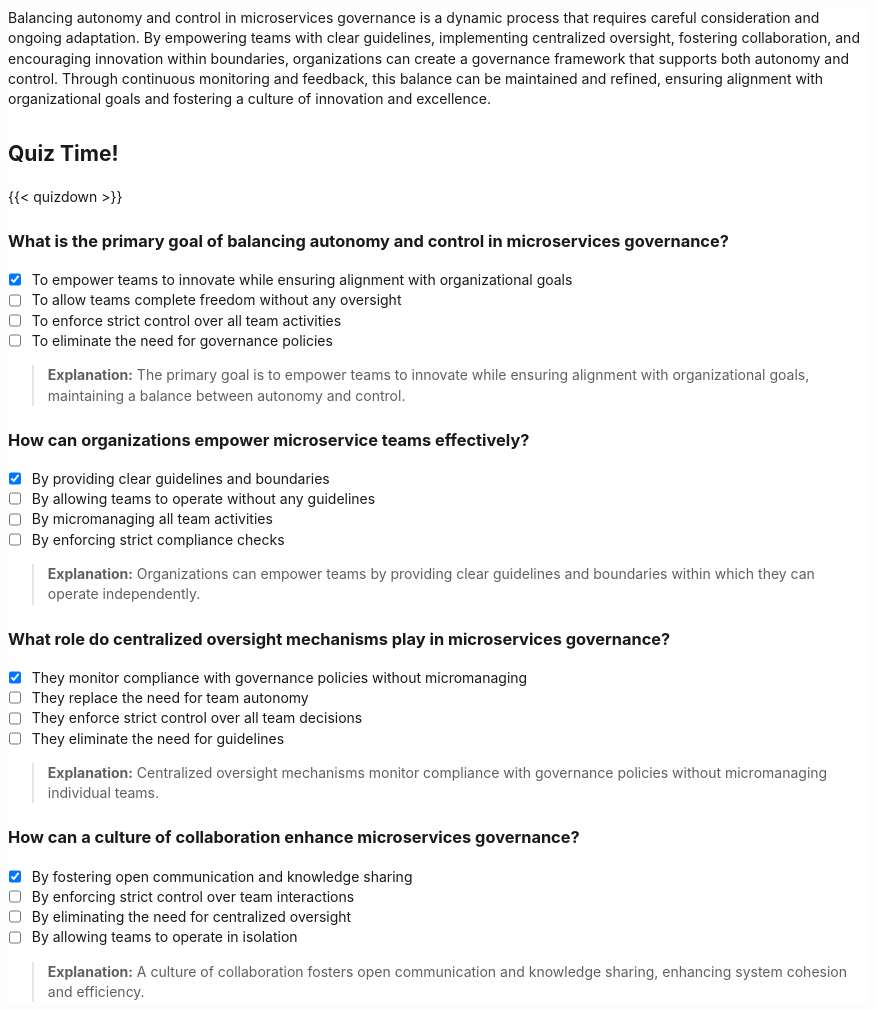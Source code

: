 Balancing autonomy and control in microservices governance is a dynamic process that requires careful consideration and ongoing adaptation. By empowering teams with clear guidelines, implementing centralized oversight, fostering collaboration, and encouraging innovation within boundaries, organizations can create a governance framework that supports both autonomy and control. Through continuous monitoring and feedback, this balance can be maintained and refined, ensuring alignment with organizational goals and fostering a culture of innovation and excellence.

## Quiz Time!

{{< quizdown >}}

### What is the primary goal of balancing autonomy and control in microservices governance?

- [x] To empower teams to innovate while ensuring alignment with organizational goals
- [ ] To allow teams complete freedom without any oversight
- [ ] To enforce strict control over all team activities
- [ ] To eliminate the need for governance policies

> **Explanation:** The primary goal is to empower teams to innovate while ensuring alignment with organizational goals, maintaining a balance between autonomy and control.

### How can organizations empower microservice teams effectively?

- [x] By providing clear guidelines and boundaries
- [ ] By allowing teams to operate without any guidelines
- [ ] By micromanaging all team activities
- [ ] By enforcing strict compliance checks

> **Explanation:** Organizations can empower teams by providing clear guidelines and boundaries within which they can operate independently.

### What role do centralized oversight mechanisms play in microservices governance?

- [x] They monitor compliance with governance policies without micromanaging
- [ ] They replace the need for team autonomy
- [ ] They enforce strict control over all team decisions
- [ ] They eliminate the need for guidelines

> **Explanation:** Centralized oversight mechanisms monitor compliance with governance policies without micromanaging individual teams.

### How can a culture of collaboration enhance microservices governance?

- [x] By fostering open communication and knowledge sharing
- [ ] By enforcing strict control over team interactions
- [ ] By eliminating the need for centralized oversight
- [ ] By allowing teams to operate in isolation

> **Explanation:** A culture of collaboration fosters open communication and knowledge sharing, enhancing system cohesion and efficiency.
